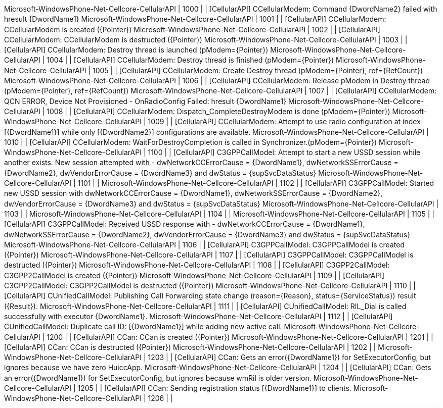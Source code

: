 Microsoft-WindowsPhone-Net-Cellcore-CellularAPI  |  1000      |           |  [CellularAPI] CCellularModem: Command {DwordName2} failed with hresult {DwordName1}
Microsoft-WindowsPhone-Net-Cellcore-CellularAPI  |  1001      |           |  [CellularAPI] CCellularModem: CCellularModem is created ({Pointer})
Microsoft-WindowsPhone-Net-Cellcore-CellularAPI  |  1002      |           |  [CellularAPI] CCellularModem: CCellularModem is destructed ({Pointer})
Microsoft-WindowsPhone-Net-Cellcore-CellularAPI  |  1003      |           |  [CellularAPI] CCellularModem: Destroy thread is launched (pModem={Pointer})
Microsoft-WindowsPhone-Net-Cellcore-CellularAPI  |  1004      |           |  [CellularAPI] CCellularModem: Destroy thread is finished (pModem={Pointer})
Microsoft-WindowsPhone-Net-Cellcore-CellularAPI  |  1005      |           |  [CellularAPI] CCellularModem: Create Destroy thread (pModem={Pointer}, ref={RefCount})
Microsoft-WindowsPhone-Net-Cellcore-CellularAPI  |  1006      |           |  [CellularAPI] CCellularModem: Release pModem in Destroy thread (pModem={Pointer}, ref={RefCount})
Microsoft-WindowsPhone-Net-Cellcore-CellularAPI  |  1007      |           |  [CellularAPI] CCellularModem: QCN ERROR, Device Not Provisioned - OnRadioConfig Failed: hresult {DwordName1}
Microsoft-WindowsPhone-Net-Cellcore-CellularAPI  |  1008      |           |  [CellularAPI] CCellularModem: Dispatch_CompleteDestroyModem is done (pModem={Pointer})
Microsoft-WindowsPhone-Net-Cellcore-CellularAPI  |  1009      |           |  [CellularAPI] CCellularModem: Attempt to use radio configuration at index [{DwordName1}] while only [{DwordName2}] configurations are available.
Microsoft-WindowsPhone-Net-Cellcore-CellularAPI  |  1010      |           |  [CellularAPI] CCellularModem: WaitForDestroyCompletion is called in Synchronizer.(pModem={Pointer})
Microsoft-WindowsPhone-Net-Cellcore-CellularAPI  |  1100      |           |  [CellularAPI] C3GPPCallModel: Attempt to start a new USSD session while another exists. New session attempted with - dwNetworkCCErrorCause = {DwordName1}, dwNetworkSSErrorCause = {DwordName2}, dwVendorErrorCause = {DwordName3} and dwStatus = {supSvcDataStatus}
Microsoft-WindowsPhone-Net-Cellcore-CellularAPI  |  1101      |           |
Microsoft-WindowsPhone-Net-Cellcore-CellularAPI  |  1102      |           |  [CellularAPI] C3GPPCallModel: Started new USSD session with dwNetworkCCErrorCause = {DwordName1}, dwNetworkSSErrorCause = {DwordName2}, dwVendorErrorCause = {DwordName3} and dwStatus = {supSvcDataStatus}
Microsoft-WindowsPhone-Net-Cellcore-CellularAPI  |  1103      |           |
Microsoft-WindowsPhone-Net-Cellcore-CellularAPI  |  1104      |           |
Microsoft-WindowsPhone-Net-Cellcore-CellularAPI  |  1105      |           |  [CellularAPI] C3GPPCallModel: Received USSD response with - dwNetworkCCErrorCause = {DwordName1}, dwNetworkSSErrorCause = {DwordName2}, dwVendorErrorCause = {DwordName3} and dwStatus = {supSvcDataStatus}
Microsoft-WindowsPhone-Net-Cellcore-CellularAPI  |  1106      |           |  [CellularAPI] C3GPPCallModel: C3GPPCallModel is created ({Pointer})
Microsoft-WindowsPhone-Net-Cellcore-CellularAPI  |  1107      |           |  [CellularAPI] C3GPPCallModel: C3GPPCallModel is destructed ({Pointer})
Microsoft-WindowsPhone-Net-Cellcore-CellularAPI  |  1108      |           |  [CellularAPI] C3GPP2CallModel: C3GPP2CallModel is created ({Pointer})
Microsoft-WindowsPhone-Net-Cellcore-CellularAPI  |  1109      |           |  [CellularAPI] C3GPP2CallModel: C3GPP2CallModel is destructed ({Pointer})
Microsoft-WindowsPhone-Net-Cellcore-CellularAPI  |  1110      |           |  [CellularAPI] CUnifiedCallModel: Publishing Call Forwarding state change (reason={Reason}, status={ServiceStatus}) result ({Result}).
Microsoft-WindowsPhone-Net-Cellcore-CellularAPI  |  1111      |           |  [CellularAPI] CUnifiedCallModel: RIL_Dial is called successfully with executor {DwordName1}.
Microsoft-WindowsPhone-Net-Cellcore-CellularAPI  |  1112      |           |  [CellularAPI] CUnifiedCallModel: Duplicate call ID: [{DwordName1}] while adding new active call.
Microsoft-WindowsPhone-Net-Cellcore-CellularAPI  |  1200      |           |  [CellularAPI] CCan: CCan is created ({Pointer})
Microsoft-WindowsPhone-Net-Cellcore-CellularAPI  |  1201      |           |  [CellularAPI] CCan: CCan is destructed ({Pointer})
Microsoft-WindowsPhone-Net-Cellcore-CellularAPI  |  1202      |           |
Microsoft-WindowsPhone-Net-Cellcore-CellularAPI  |  1203      |           |  [CellularAPI] CCan: Gets an error({DwordName1}) for SetExecutorConfig, but ignores because we have zero HuiccApp.
Microsoft-WindowsPhone-Net-Cellcore-CellularAPI  |  1204      |           |  [CellularAPI] CCan: Gets an error({DwordName1}) for SetExecutorConfig, but ignores because wmRil is older version.
Microsoft-WindowsPhone-Net-Cellcore-CellularAPI  |  1205      |           |  [CellularAPI] CCan: Sending registration status [{DwordName1}] to clients.
Microsoft-WindowsPhone-Net-Cellcore-CellularAPI  |  1206      |           |